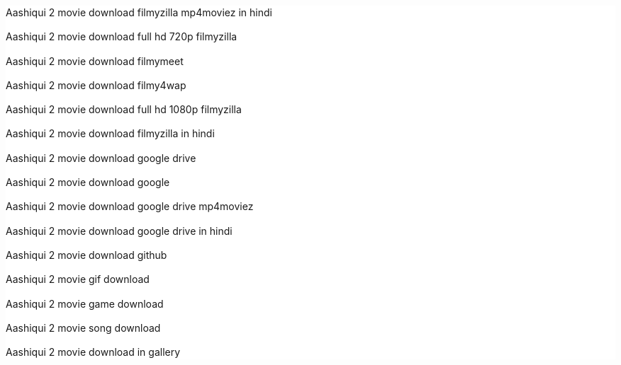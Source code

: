 Aashiqui 2 movie download filmyzilla mp4moviez in hindi

Aashiqui 2 movie download full hd 720p filmyzilla

Aashiqui 2 movie download filmymeet

Aashiqui 2 movie download filmy4wap

Aashiqui 2 movie download full hd 1080p filmyzilla

Aashiqui 2 movie download filmyzilla in hindi

Aashiqui 2 movie download google drive

Aashiqui 2 movie download google

Aashiqui 2 movie download google drive mp4moviez

Aashiqui 2 movie download google drive in hindi

Aashiqui 2 movie download github

Aashiqui 2 movie gif download

Aashiqui 2 movie game download

Aashiqui 2 movie song download

Aashiqui 2 movie download in gallery
